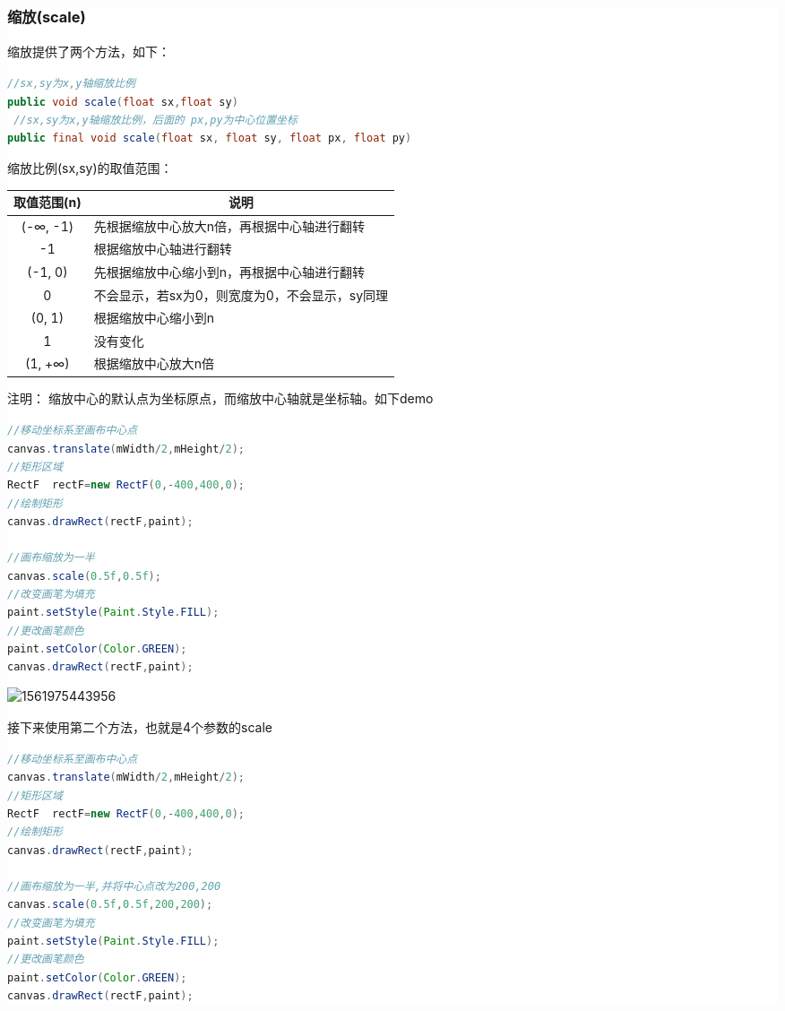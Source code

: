 ### 缩放(scale)

缩放提供了两个方法，如下：

```java
//sx,sy为x,y轴缩放比例
public void scale(float sx,float sy)
 //sx,sy为x,y轴缩放比例，后面的 px,py为中心位置坐标
public final void scale(float sx, float sy, float px, float py)
```

缩放比例(sx,sy)的取值范围：

| 取值范围(n) | 说明                                           |
| :---------: | ---------------------------------------------- |
|  (-∞, -1)   | 先根据缩放中心放大n倍，再根据中心轴进行翻转    |
|     -1      | 根据缩放中心轴进行翻转                         |
|   (-1, 0)   | 先根据缩放中心缩小到n，再根据中心轴进行翻转    |
|      0      | 不会显示，若sx为0，则宽度为0，不会显示，sy同理 |
|   (0, 1)    | 根据缩放中心缩小到n                            |
|      1      | 没有变化                                       |
|   (1, +∞)   | 根据缩放中心放大n倍                            |

注明： 缩放中心的默认点为坐标原点，而缩放中心轴就是坐标轴。如下demo

```java
//移动坐标系至画布中心点
canvas.translate(mWidth/2,mHeight/2);
//矩形区域
RectF  rectF=new RectF(0,-400,400,0);
//绘制矩形
canvas.drawRect(rectF,paint);

//画布缩放为一半
canvas.scale(0.5f,0.5f);
//改变画笔为填充
paint.setStyle(Paint.Style.FILL);
//更改画笔颜色
paint.setColor(Color.GREEN);
canvas.drawRect(rectF,paint);
```

![1561975443956](http://ww1.sinaimg.cn/large/006tNc79ly1g4w1395lpfj30ab0i2mx5.jpg)



接下来使用第二个方法，也就是4个参数的scale

```java
//移动坐标系至画布中心点
canvas.translate(mWidth/2,mHeight/2);
//矩形区域
RectF  rectF=new RectF(0,-400,400,0);
//绘制矩形
canvas.drawRect(rectF,paint);

//画布缩放为一半,并将中心点改为200,200
canvas.scale(0.5f,0.5f,200,200);
//改变画笔为填充
paint.setStyle(Paint.Style.FILL);
//更改画笔颜色
paint.setColor(Color.GREEN);
canvas.drawRect(rectF,paint);
```